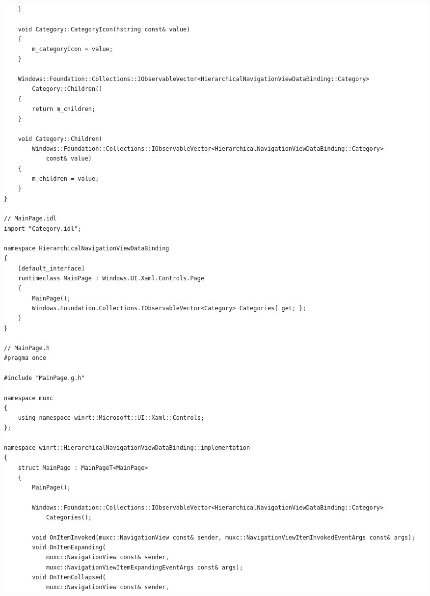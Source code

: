 ```cppwinrt
    }

    void Category::CategoryIcon(hstring const& value)
    {
        m_categoryIcon = value;
    }

    Windows::Foundation::Collections::IObservableVector<HierarchicalNavigationViewDataBinding::Category>
        Category::Children()
    {
        return m_children;
    }

    void Category::Children(
        Windows::Foundation::Collections::IObservableVector<HierarchicalNavigationViewDataBinding::Category>
            const& value)
    {
        m_children = value;
    }
}

// MainPage.idl
import "Category.idl";

namespace HierarchicalNavigationViewDataBinding
{
    [default_interface]
    runtimeclass MainPage : Windows.UI.Xaml.Controls.Page
    {
        MainPage();
        Windows.Foundation.Collections.IObservableVector<Category> Categories{ get; };
    }
}

// MainPage.h
#pragma once

#include "MainPage.g.h"

namespace muxc
{
    using namespace winrt::Microsoft::UI::Xaml::Controls;
};

namespace winrt::HierarchicalNavigationViewDataBinding::implementation
{
    struct MainPage : MainPageT<MainPage>
    {
        MainPage();

        Windows::Foundation::Collections::IObservableVector<HierarchicalNavigationViewDataBinding::Category>
            Categories();

        void OnItemInvoked(muxc::NavigationView const& sender, muxc::NavigationViewItemInvokedEventArgs const& args);
        void OnItemExpanding(
            muxc::NavigationView const& sender,
            muxc::NavigationViewItemExpandingEventArgs const& args);
        void OnItemCollapsed(
            muxc::NavigationView const& sender,
```